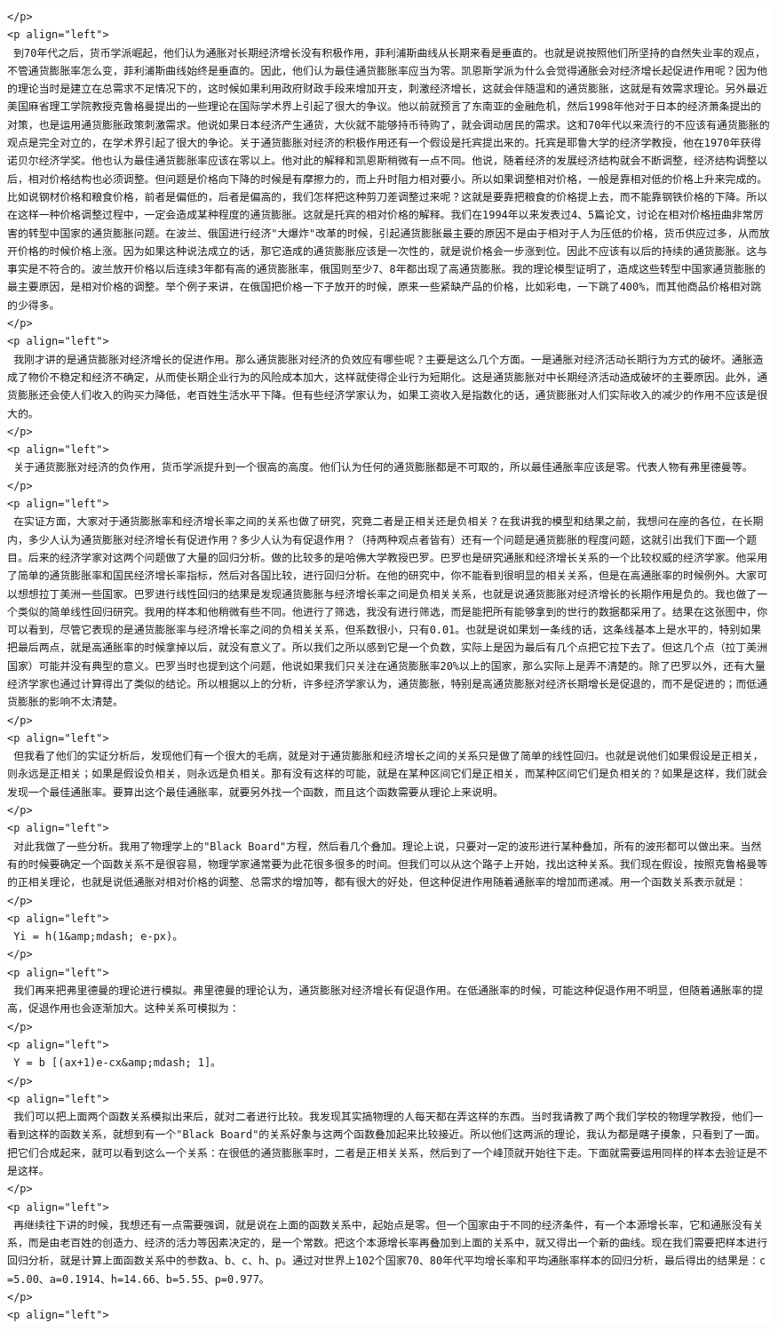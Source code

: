     </p>
    <p align="left">
     到70年代之后，货币学派崛起，他们认为通胀对长期经济增长没有积极作用，菲利浦斯曲线从长期来看是垂直的。也就是说按照他们所坚持的自然失业率的观点，不管通货膨胀率怎么变，菲利浦斯曲线始终是垂直的。因此，他们认为最佳通货膨胀率应当为零。凯恩斯学派为什么会觉得通胀会对经济增长起促进作用呢？因为他的理论当时是建立在总需求不足情况下的，这时候如果利用政府财政手段来增加开支，刺激经济增长，这就会伴随温和的通货膨胀，这就是有效需求理论。另外最近美国麻省理工学院教授克鲁格曼提出的一些理论在国际学术界上引起了很大的争议。他以前就预言了东南亚的金融危机，然后1998年他对于日本的经济萧条提出的对策，也是运用通货膨胀政策刺激需求。他说如果日本经济产生通货，大伙就不能够持币待购了，就会调动居民的需求。这和70年代以来流行的不应该有通货膨胀的观点是完全对立的，在学术界引起了很大的争论。关于通货膨胀对经济的积极作用还有一个假设是托宾提出来的。托宾是耶鲁大学的经济学教授，他在1970年获得诺贝尔经济学奖。他也认为最佳通货膨胀率应该在零以上。他对此的解释和凯恩斯稍微有一点不同。他说，随着经济的发展经济结构就会不断调整，经济结构调整以后，相对价格结构也必须调整。但问题是价格向下降的时候是有摩擦力的，而上升时阻力相对要小。所以如果调整相对价格，一般是靠相对低的价格上升来完成的。比如说钢材价格和粮食价格，前者是偏低的，后者是偏高的，我们怎样把这种剪刀差调整过来呢？这就是要靠把粮食的价格提上去，而不能靠钢铁价格的下降。所以在这样一种价格调整过程中，一定会造成某种程度的通货膨胀。这就是托宾的相对价格的解释。我们在1994年以来发表过4、5篇论文，讨论在相对价格扭曲非常厉害的转型中国家的通货膨胀问题。在波兰、俄国进行经济"大爆炸"改革的时候，引起通货膨胀最主要的原因不是由于相对于人为压低的价格，货币供应过多，从而放开价格的时候价格上涨。因为如果这种说法成立的话，那它造成的通货膨胀应该是一次性的，就是说价格会一步涨到位。因此不应该有以后的持续的通货膨胀。这与事实是不符合的。波兰放开价格以后连续3年都有高的通货膨胀率，俄国则至少7、8年都出现了高通货膨胀。我的理论模型证明了，造成这些转型中国家通货膨胀的最主要原因，是相对价格的调整。举个例子来讲，在俄国把价格一下子放开的时候，原来一些紧缺产品的价格，比如彩电，一下跳了400%，而其他商品价格相对跳的少得多。
    </p>
    <p align="left">
     我刚才讲的是通货膨胀对经济增长的促进作用。那么通货膨胀对经济的负效应有哪些呢？主要是这么几个方面。一是通胀对经济活动长期行为方式的破坏。通胀造成了物价不稳定和经济不确定，从而使长期企业行为的风险成本加大，这样就使得企业行为短期化。这是通货膨胀对中长期经济活动造成破坏的主要原因。此外，通货膨胀还会使人们收入的购买力降低，老百姓生活水平下降。但有些经济学家认为，如果工资收入是指数化的话，通货膨胀对人们实际收入的减少的作用不应该是很大的。
    </p>
    <p align="left">
     关于通货膨胀对经济的负作用，货币学派提升到一个很高的高度。他们认为任何的通货膨胀都是不可取的，所以最佳通胀率应该是零。代表人物有弗里德曼等。
    </p>
    <p align="left">
     在实证方面，大家对于通货膨胀率和经济增长率之间的关系也做了研究，究竟二者是正相关还是负相关？在我讲我的模型和结果之前，我想问在座的各位，在长期内，多少人认为通货膨胀对经济增长有促进作用？多少人认为有促退作用？（持两种观点者皆有）还有一个问题是通货膨胀的程度问题，这就引出我们下面一个题目。后来的经济学家对这两个问题做了大量的回归分析。做的比较多的是哈佛大学教授巴罗。巴罗也是研究通胀和经济增长关系的一个比较权威的经济学家。他采用了简单的通货膨胀率和国民经济增长率指标，然后对各国比较，进行回归分析。在他的研究中，你不能看到很明显的相关关系，但是在高通胀率的时候例外。大家可以想想拉丁美洲一些国家。巴罗进行线性回归的结果是发现通货膨胀与经济增长率之间是负相关关系，也就是说通货膨胀对经济增长的长期作用是负的。我也做了一个类似的简单线性回归研究。我用的样本和他稍微有些不同。他进行了筛选，我没有进行筛选，而是能把所有能够拿到的世行的数据都采用了。结果在这张图中，你可以看到，尽管它表现的是通货膨胀率与经济增长率之间的负相关关系，但系数很小，只有0.01。也就是说如果划一条线的话，这条线基本上是水平的，特别如果把最后两点，就是高通胀率的时候拿掉以后，就没有意义了。所以我们之所以感到它是一个负数，实际上是因为最后有几个点把它拉下去了。但这几个点（拉丁美洲国家）可能并没有典型的意义。巴罗当时也提到这个问题，他说如果我们只关注在通货膨胀率20%以上的国家，那么实际上是弄不清楚的。除了巴罗以外，还有大量经济学家也通过计算得出了类似的结论。所以根据以上的分析，许多经济学家认为，通货膨胀，特别是高通货膨胀对经济长期增长是促退的，而不是促进的；而低通货膨胀的影响不太清楚。
    </p>
    <p align="left">
     但我看了他们的实证分析后，发现他们有一个很大的毛病，就是对于通货膨胀和经济增长之间的关系只是做了简单的线性回归。也就是说他们如果假设是正相关，则永远是正相关；如果是假设负相关，则永远是负相关。那有没有这样的可能，就是在某种区间它们是正相关，而某种区间它们是负相关的？如果是这样，我们就会发现一个最佳通胀率。要算出这个最佳通胀率，就要另外找一个函数，而且这个函数需要从理论上来说明。
    </p>
    <p align="left">
     对此我做了一些分析。我用了物理学上的"Black Board"方程，然后看几个叠加。理论上说，只要对一定的波形进行某种叠加，所有的波形都可以做出来。当然有的时候要确定一个函数关系不是很容易，物理学家通常要为此花很多很多的时间。但我们可以从这个路子上开始，找出这种关系。我们现在假设，按照克鲁格曼等的正相关理论，也就是说低通胀对相对价格的调整、总需求的增加等，都有很大的好处，但这种促进作用随着通胀率的增加而递减。用一个函数关系表示就是：
    </p>
    <p align="left">
     Yi = h(1&amp;mdash; e-px)。
    </p>
    <p align="left">
     我们再来把弗里德曼的理论进行模拟。弗里德曼的理论认为，通货膨胀对经济增长有促退作用。在低通胀率的时候，可能这种促退作用不明显，但随着通胀率的提高，促退作用也会逐渐加大。这种关系可模拟为：
    </p>
    <p align="left">
     Y = b [(ax+1)e-cx&amp;mdash; 1]。
    </p>
    <p align="left">
     我们可以把上面两个函数关系模拟出来后，就对二者进行比较。我发现其实搞物理的人每天都在弄这样的东西。当时我请教了两个我们学校的物理学教授，他们一看到这样的函数关系，就想到有一个"Black Board"的关系好象与这两个函数叠加起来比较接近。所以他们这两派的理论，我认为都是瞎子摸象，只看到了一面。把它们合成起来，就可以看到这么一个关系：在很低的通货膨胀率时，二者是正相关关系，然后到了一个峰顶就开始往下走。下面就需要运用同样的样本去验证是不是这样。
    </p>
    <p align="left">
     再继续往下讲的时候，我想还有一点需要强调，就是说在上面的函数关系中，起始点是零。但一个国家由于不同的经济条件，有一个本源增长率，它和通胀没有关系，而是由老百姓的创造力、经济的活力等因素决定的，是一个常数。把这个本源增长率再叠加到上面的关系中，就又得出一个新的曲线。现在我们需要把样本进行回归分析，就是计算上面函数关系中的参数a、b、c、h、p。通过对世界上102个国家70、80年代平均增长率和平均通胀率样本的回归分析，最后得出的结果是：c=5.00、a=0.1914、h=14.66、b=5.55、p=0.977。
    </p>
    <p align="left">